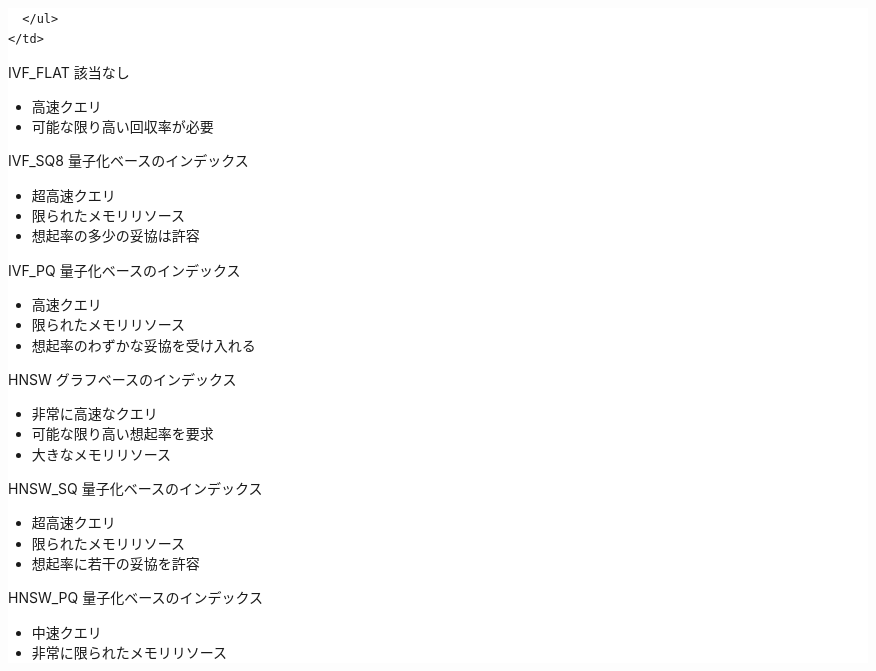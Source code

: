       </ul>
    </td>
  </tr>
  <tr>
    <td>IVF_FLAT</td>
    <td>該当なし</td>
    <td>
      <ul>
        <li>高速クエリ</li>
        <li>可能な限り高い回収率が必要</li>
      </ul>
    </td>
  </tr>
  <tr>
    <td>IVF_SQ8</td>
    <td>量子化ベースのインデックス</td>
    <td>
      <ul>
        <li>超高速クエリ</li>
        <li>限られたメモリリソース</li>
        <li>想起率の多少の妥協は許容</li>
      </ul>
    </td>
  </tr>  
  <tr>
    <td>IVF_PQ</td>
    <td>量子化ベースのインデックス</td>
    <td>
      <ul>
        <li>高速クエリ</li>
        <li>限られたメモリリソース</li>
        <li>想起率のわずかな妥協を受け入れる</li>
      </ul>
    </td>
  </tr>
  <tr>
    <td>HNSW</td>
    <td>グラフベースのインデックス</td>
    <td>
      <ul>
        <li>非常に高速なクエリ</li>
        <li>可能な限り高い想起率を要求</li>
        <li>大きなメモリリソース</li>
      </ul>
    </td>
  </tr>
  <tr>
    <td>HNSW_SQ</td>
    <td>量子化ベースのインデックス</td>
    <td>
      <ul>
        <li>超高速クエリ</li>
        <li>限られたメモリリソース</li>
        <li>想起率に若干の妥協を許容</li>
      </ul>
    </td>
  </tr>
    <tr>
    <td>HNSW_PQ</td>
    <td>量子化ベースのインデックス</td>
    <td>
      <ul>
        <li>中速クエリ</li>
        <li>非常に限られたメモリリソース</li>